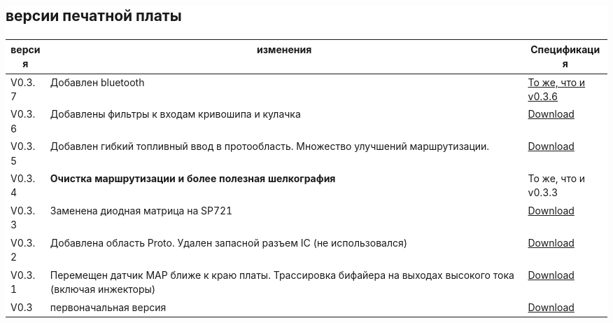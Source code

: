 ## версии печатной платы

| версия | изменения                                                                                                     | Спецификация                                                                                                              |
|---------|-------------------------------------------------------------------------------------------------------------|------------------------------------------------------------------------------------------------------------------|
| V0.3.7  | Добавлен bluetooth                                                                                      | [То же, что и v0.3.6](https://github.com/noisymime/speeduino/raw/master/reference/hardware/v0.3/BOMs/v0.3.6_bom.xlsx) |
| V0.3.6  | Добавлены фильтры к входам кривошипа и кулачка                                                  | [Download](https://github.com/noisymime/speeduino/raw/master/reference/hardware/v0.3/BOMs/v0.3.6_bom.xlsx)       |
| V0.3.5  | Добавлен гибкий топливный ввод в протообласть. Множество улучшений маршрутизации.                                             | [Download](https://github.com/noisymime/speeduino/raw/master/reference/hardware/v0.3/BOMs/v0.3.5_bom.xlsx)       |
| V0.3.4  | **Очистка маршрутизации и более полезная шелкография**                                                               | То же, что и v0.3.3                                                                                                   |
| V0.3.3  | Заменена диодная матрица на SP721                                                                             | [Download](https://github.com/noisymime/speeduino/raw/master/reference/hardware/v0.3/BOMs/v0.3.3_bom.xlsx)       |
| V0.3.2  | Добавлена область Proto. Удален запасной разъем IC (не использовался)                                               | [Download](https://github.com/noisymime/speeduino/raw/master/reference/hardware/v0.3/BOMs/v0.3.2_bom.xlsx)       |
| V0.3.1  | Перемещен датчик MAP ближе к краю платы. Трассировка бифайера на выходах высокого тока (включая инжекторы) | [Download](https://github.com/noisymime/speeduino/raw/master/reference/hardware/v0.3/BOMs/v0.3.1_bom.xlsx)       |
| V0.3    | первоначальная версия                                                                                             | [Download](https://github.com/noisymime/speeduino/raw/master/reference/hardware/v0.3/BOMs/v0.3_bom.xlsx)         |

